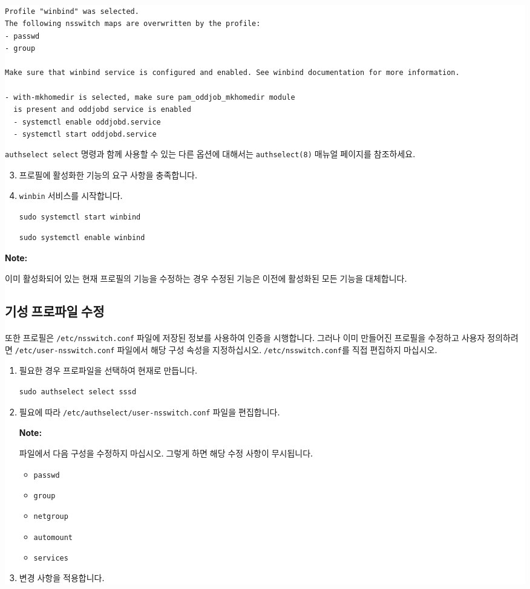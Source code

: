    ```
   Profile "winbind" was selected.
   The following nsswitch maps are overwritten by the profile:
   - passwd
   - group

   Make sure that winbind service is configured and enabled. See winbind documentation for more information.
    
   - with-mkhomedir is selected, make sure pam_oddjob_mkhomedir module
     is present and oddjobd service is enabled
     - systemctl enable oddjobd.service
     - systemctl start oddjobd.service
   ```

   `authselect select` 명령과 함께 사용할 수 있는 다른 옵션에 대해서는 `authselect(8)` 매뉴얼 페이지를 참조하세요.

3. 프로필에 활성화한 기능의 요구 사항을 충족합니다.

4. `winbin` 서비스를 시작합니다.

   ```
   sudo systemctl start winbind
   ```

   ```
   sudo systemctl enable winbind
   ```

**Note:**

이미 활성화되어 있는 현재 프로필의 기능을 수정하는 경우 수정된 기능은 이전에 활성화된 모든 기능을 대체합니다.

## 기성 프로파일 수정

또한 프로필은 `/etc/nsswitch.conf` 파일에 저장된 정보를 사용하여 인증을 시행합니다. 그러나 이미 만들어진 프로필을 수정하고 사용자 정의하려면 `/etc/user-nsswitch.conf` 파일에서 해당 구성 속성을 지정하십시오. `/etc/nsswitch.conf`를 직접 편집하지 마십시오.

1. 필요한 경우 프로파일을 선택하여 현재로 만듭니다.

   ```
   sudo authselect select sssd
   ```

2. 필요에 따라 `/etc/authselect/user-nsswitch.conf` 파일을 편집합니다.

   **Note:**

   파일에서 다음 구성을 수정하지 마십시오. 그렇게 하면 해당 수정 사항이 무시됩니다.

   - `passwd`

   - `group`

   - `netgroup`

   - `automount`

   - `services`

3. 변경 사항을 적용합니다.
